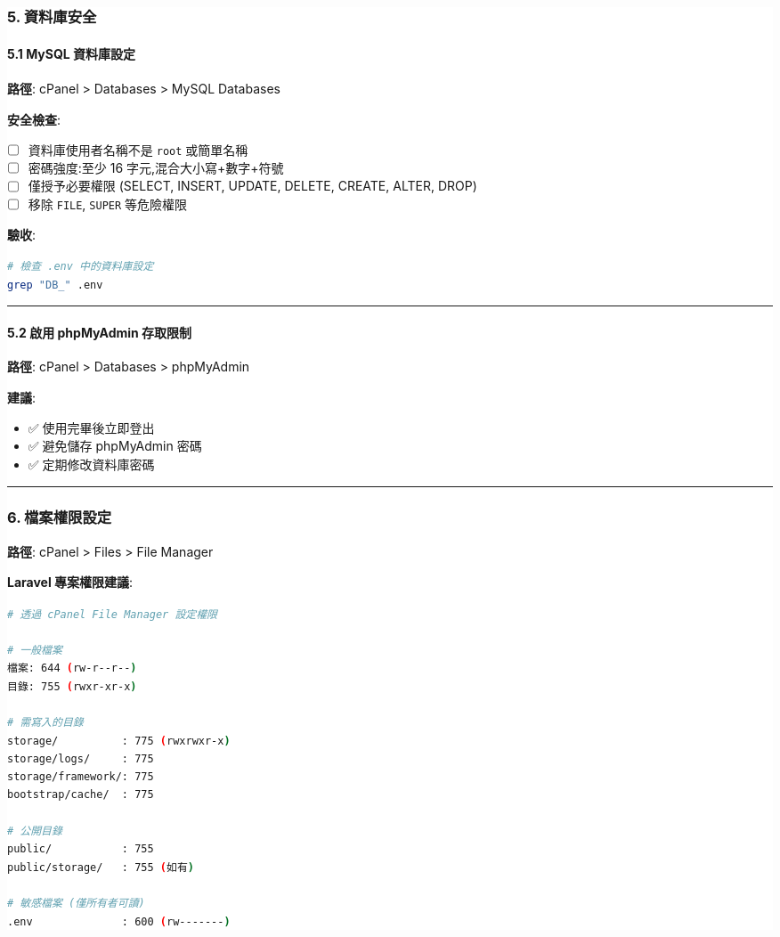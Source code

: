 
### 5. 資料庫安全

#### 5.1 MySQL 資料庫設定

**路徑**: cPanel > Databases > MySQL Databases

**安全檢查**:
- [ ] 資料庫使用者名稱不是 `root` 或簡單名稱
- [ ] 密碼強度:至少 16 字元,混合大小寫+數字+符號
- [ ] 僅授予必要權限 (SELECT, INSERT, UPDATE, DELETE, CREATE, ALTER, DROP)
- [ ] 移除 `FILE`, `SUPER` 等危險權限

**驗收**:
```bash
# 檢查 .env 中的資料庫設定
grep "DB_" .env
```

---

#### 5.2 啟用 phpMyAdmin 存取限制

**路徑**: cPanel > Databases > phpMyAdmin

**建議**:
- ✅ 使用完畢後立即登出
- ✅ 避免儲存 phpMyAdmin 密碼
- ✅ 定期修改資料庫密碼

---

### 6. 檔案權限設定

**路徑**: cPanel > Files > File Manager

**Laravel 專案權限建議**:

```bash
# 透過 cPanel File Manager 設定權限

# 一般檔案
檔案: 644 (rw-r--r--)
目錄: 755 (rwxr-xr-x)

# 需寫入的目錄
storage/          : 775 (rwxrwxr-x)
storage/logs/     : 775
storage/framework/: 775
bootstrap/cache/  : 775

# 公開目錄
public/           : 755
public/storage/   : 755 (如有)

# 敏感檔案 (僅所有者可讀)
.env              : 600 (rw-------)
```
